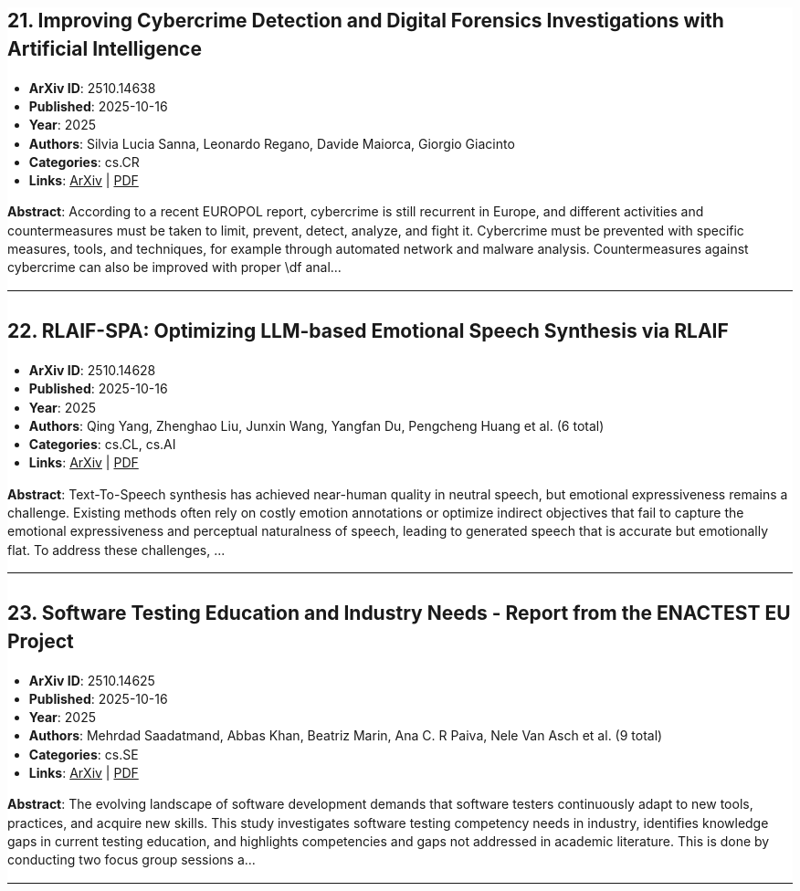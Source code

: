 
## 21. Improving Cybercrime Detection and Digital Forensics Investigations with Artificial Intelligence

- **ArXiv ID**: 2510.14638
- **Published**: 2025-10-16
- **Year**: 2025
- **Authors**: Silvia Lucia Sanna, Leonardo Regano, Davide Maiorca, Giorgio Giacinto
- **Categories**: cs.CR
- **Links**: [ArXiv](https://arxiv.org/abs/2510.14638) | [PDF](https://arxiv.org/pdf/2510.14638.pdf)

**Abstract**: According to a recent EUROPOL report, cybercrime is still recurrent in Europe, and different activities and countermeasures must be taken to limit, prevent, detect, analyze, and fight it. Cybercrime must be prevented with specific measures, tools, and techniques, for example through automated network and malware analysis. Countermeasures against cybercrime can also be improved with proper \df anal...

---

## 22. RLAIF-SPA: Optimizing LLM-based Emotional Speech Synthesis via RLAIF

- **ArXiv ID**: 2510.14628
- **Published**: 2025-10-16
- **Year**: 2025
- **Authors**: Qing Yang, Zhenghao Liu, Junxin Wang, Yangfan Du, Pengcheng Huang et al. (6 total)
- **Categories**: cs.CL, cs.AI
- **Links**: [ArXiv](https://arxiv.org/abs/2510.14628) | [PDF](https://arxiv.org/pdf/2510.14628.pdf)

**Abstract**: Text-To-Speech synthesis has achieved near-human quality in neutral speech, but emotional expressiveness remains a challenge. Existing methods often rely on costly emotion annotations or optimize indirect objectives that fail to capture the emotional expressiveness and perceptual naturalness of speech, leading to generated speech that is accurate but emotionally flat. To address these challenges, ...

---

## 23. Software Testing Education and Industry Needs - Report from the ENACTEST EU Project

- **ArXiv ID**: 2510.14625
- **Published**: 2025-10-16
- **Year**: 2025
- **Authors**: Mehrdad Saadatmand, Abbas Khan, Beatriz Marin, Ana C. R Paiva, Nele Van Asch et al. (9 total)
- **Categories**: cs.SE
- **Links**: [ArXiv](https://arxiv.org/abs/2510.14625) | [PDF](https://arxiv.org/pdf/2510.14625.pdf)

**Abstract**: The evolving landscape of software development demands that software testers continuously adapt to new tools, practices, and acquire new skills. This study investigates software testing competency needs in industry, identifies knowledge gaps in current testing education, and highlights competencies and gaps not addressed in academic literature. This is done by conducting two focus group sessions a...

---